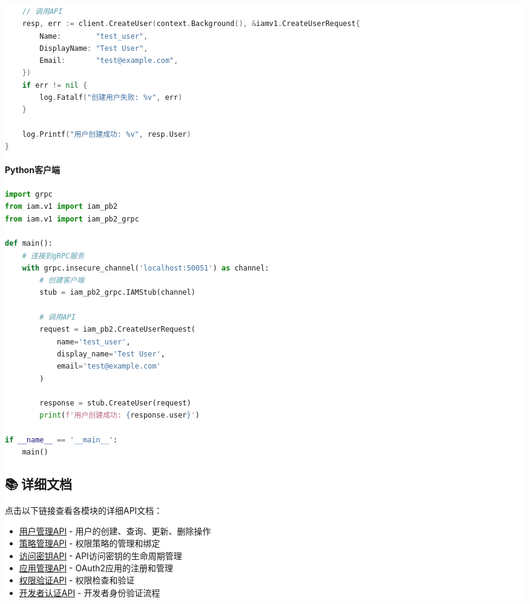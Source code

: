 ```go
    // 调用API
    resp, err := client.CreateUser(context.Background(), &iamv1.CreateUserRequest{
        Name:        "test_user",
        DisplayName: "Test User",
        Email:       "test@example.com",
    })
    if err != nil {
        log.Fatalf("创建用户失败: %v", err)
    }
    
    log.Printf("用户创建成功: %v", resp.User)
}
```

#### Python客户端

```python
import grpc
from iam.v1 import iam_pb2
from iam.v1 import iam_pb2_grpc

def main():
    # 连接到gRPC服务
    with grpc.insecure_channel('localhost:50051') as channel:
        # 创建客户端
        stub = iam_pb2_grpc.IAMStub(channel)
        
        # 调用API
        request = iam_pb2.CreateUserRequest(
            name='test_user',
            display_name='Test User',
            email='test@example.com'
        )
        
        response = stub.CreateUser(request)
        print(f'用户创建成功: {response.user}')

if __name__ == '__main__':
    main()
```

## 📚 详细文档

点击以下链接查看各模块的详细API文档：

- [用户管理API](/api/user-management) - 用户的创建、查询、更新、删除操作
- [策略管理API](/api/policy-management) - 权限策略的管理和绑定
- [访问密钥API](/api/access-keys) - API访问密钥的生命周期管理
- [应用管理API](/api/applications) - OAuth2应用的注册和管理
- [权限验证API](/api/permissions) - 权限检查和验证
- [开发者认证API](/api/developer-verification) - 开发者身份验证流程
